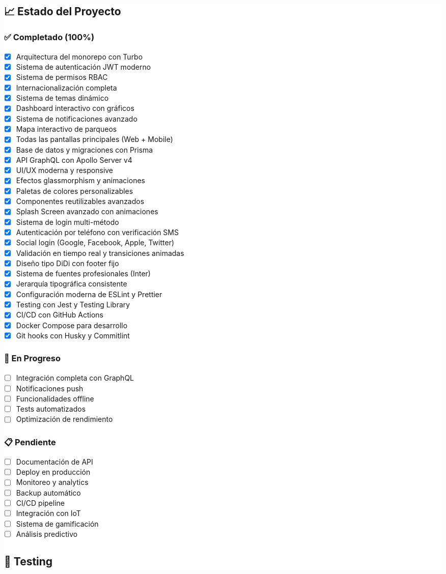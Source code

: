 ## 📈 Estado del Proyecto

### ✅ Completado (100%)
- [x] Arquitectura del monorepo con Turbo
- [x] Sistema de autenticación JWT moderno
- [x] Sistema de permisos RBAC
- [x] Internacionalización completa
- [x] Sistema de temas dinámico
- [x] Dashboard interactivo con gráficos
- [x] Sistema de notificaciones avanzado
- [x] Mapa interactivo de parqueos
- [x] Todas las pantallas principales (Web + Mobile)
- [x] Base de datos y migraciones con Prisma
- [x] API GraphQL con Apollo Server v4
- [x] UI/UX moderna y responsive
- [x] Efectos glassmorphism y animaciones
- [x] Paletas de colores personalizables
- [x] Componentes reutilizables avanzados
- [x] Splash Screen avanzado con animaciones
- [x] Sistema de login multi-método
- [x] Autenticación por teléfono con verificación SMS
- [x] Social login (Google, Facebook, Apple, Twitter)
- [x] Validación en tiempo real y transiciones animadas
- [x] Diseño tipo DiDi con footer fijo
- [x] Sistema de fuentes profesionales (Inter)
- [x] Jerarquía tipográfica consistente
- [x] Configuración moderna de ESLint y Prettier
- [x] Testing con Jest y Testing Library
- [x] CI/CD con GitHub Actions
- [x] Docker Compose para desarrollo
- [x] Git hooks con Husky y Commitlint

### 🔄 En Progreso
- [ ] Integración completa con GraphQL
- [ ] Notificaciones push
- [ ] Funcionalidades offline
- [ ] Tests automatizados
- [ ] Optimización de rendimiento

### 📋 Pendiente
- [ ] Documentación de API
- [ ] Deploy en producción
- [ ] Monitoreo y analytics
- [ ] Backup automático
- [ ] CI/CD pipeline
- [ ] Integración con IoT
- [ ] Sistema de gamificación
- [ ] Análisis predictivo

## 🧪 Testing
